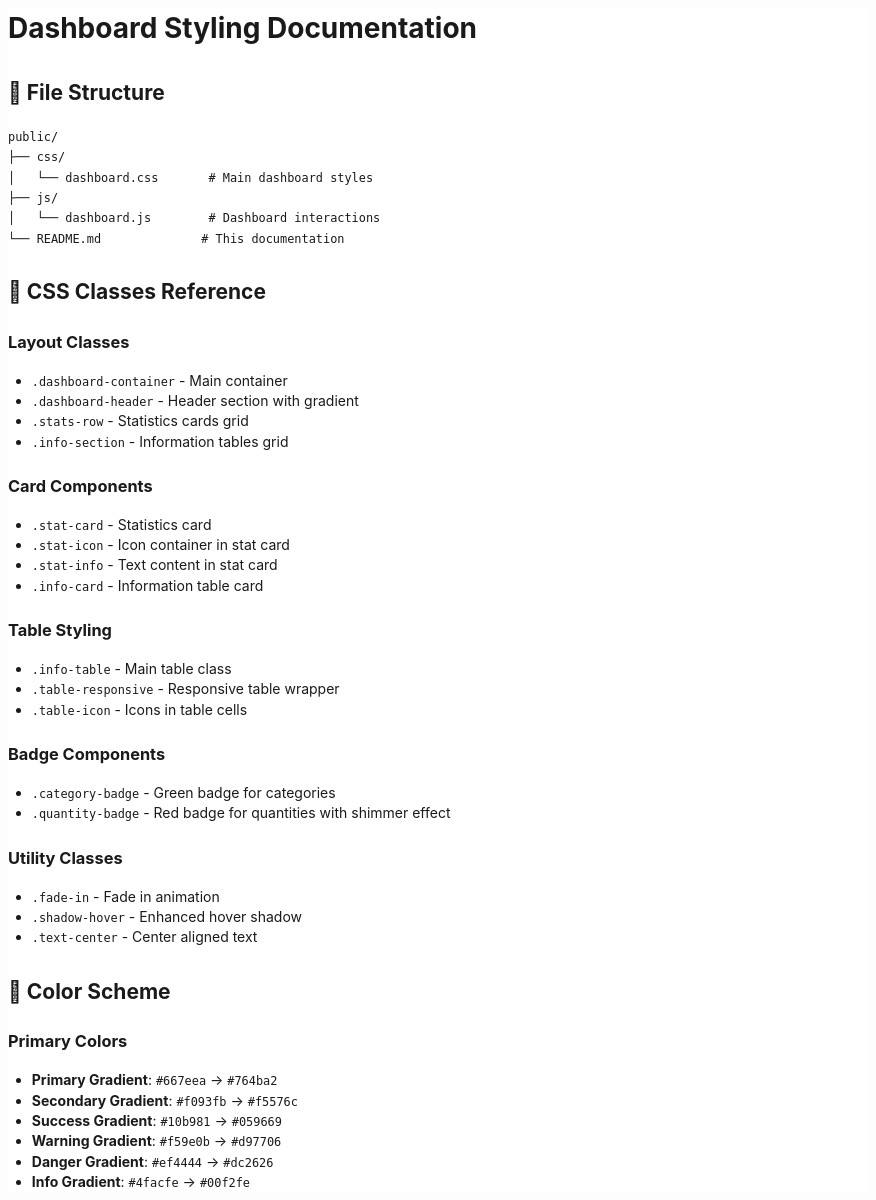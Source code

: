 # Dashboard Styling Documentation

## 📁 File Structure
```
public/
├── css/
│   └── dashboard.css       # Main dashboard styles
├── js/
│   └── dashboard.js        # Dashboard interactions
└── README.md              # This documentation
```

## 🎨 CSS Classes Reference

### Layout Classes
- `.dashboard-container` - Main container
- `.dashboard-header` - Header section with gradient
- `.stats-row` - Statistics cards grid
- `.info-section` - Information tables grid

### Card Components
- `.stat-card` - Statistics card
- `.stat-icon` - Icon container in stat card
- `.stat-info` - Text content in stat card
- `.info-card` - Information table card

### Table Styling
- `.info-table` - Main table class
- `.table-responsive` - Responsive table wrapper
- `.table-icon` - Icons in table cells

### Badge Components
- `.category-badge` - Green badge for categories
- `.quantity-badge` - Red badge for quantities with shimmer effect

### Utility Classes
- `.fade-in` - Fade in animation
- `.shadow-hover` - Enhanced hover shadow
- `.text-center` - Center aligned text

## 🎯 Color Scheme

### Primary Colors
- **Primary Gradient**: `#667eea` → `#764ba2`
- **Secondary Gradient**: `#f093fb` → `#f5576c`
- **Success Gradient**: `#10b981` → `#059669`
- **Warning Gradient**: `#f59e0b` → `#d97706`
- **Danger Gradient**: `#ef4444` → `#dc2626`
- **Info Gradient**: `#4facfe` → `#00f2fe`
